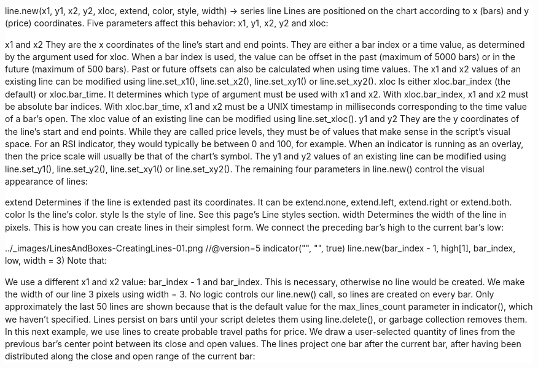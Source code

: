 line.new(x1, y1, x2, y2, xloc, extend, color, style, width) → series line
Lines are positioned on the chart according to x (bars) and y (price) coordinates. Five parameters affect this behavior: x1, y1, x2, y2 and xloc:

x1 and x2
They are the x coordinates of the line’s start and end points. They are either a bar index or a time value, as determined by the argument used for xloc. When a bar index is used, the value can be offset in the past (maximum of 5000 bars) or in the future (maximum of 500 bars). Past or future offsets can also be calculated when using time values. The x1 and x2 values of an existing line can be modified using line.set_x1(), line.set_x2(), line.set_xy1() or line.set_xy2().
xloc
Is either xloc.bar_index (the default) or xloc.bar_time. It determines which type of argument must be used with x1 and x2. With xloc.bar_index, x1 and x2 must be absolute bar indices. With xloc.bar_time, x1 and x2 must be a UNIX timestamp in milliseconds corresponding to the time value of a bar’s open. The xloc value of an existing line can be modified using line.set_xloc().
y1 and y2
They are the y coordinates of the line’s start and end points. While they are called price levels, they must be of values that make sense in the script’s visual space. For an RSI indicator, they would typically be between 0 and 100, for example. When an indicator is running as an overlay, then the price scale will usually be that of the chart’s symbol. The y1 and y2 values of an existing line can be modified using line.set_y1(), line.set_y2(), line.set_xy1() or line.set_xy2().
The remaining four parameters in line.new() control the visual appearance of lines:

extend
Determines if the line is extended past its coordinates. It can be extend.none, extend.left, extend.right or extend.both.
color
Is the line’s color.
style
Is the style of line. See this page’s Line styles section.
width
Determines the width of the line in pixels.
This is how you can create lines in their simplest form. We connect the preceding bar’s high to the current bar’s low:

../_images/LinesAndBoxes-CreatingLines-01.png
//@version=5
indicator("", "", true)
line.new(bar_index - 1, high[1], bar_index, low, width = 3)
Note that:

We use a different x1 and x2 value: bar_index - 1 and bar_index. This is necessary, otherwise no line would be created.
We make the width of our line 3 pixels using width = 3.
No logic controls our line.new() call, so lines are created on every bar.
Only approximately the last 50 lines are shown because that is the default value for the max_lines_count parameter in indicator(), which we haven’t specified.
Lines persist on bars until your script deletes them using line.delete(), or garbage collection removes them.
In this next example, we use lines to create probable travel paths for price. We draw a user-selected quantity of lines from the previous bar’s center point between its close and open values. The lines project one bar after the current bar, after having been distributed along the close and open range of the current bar:
